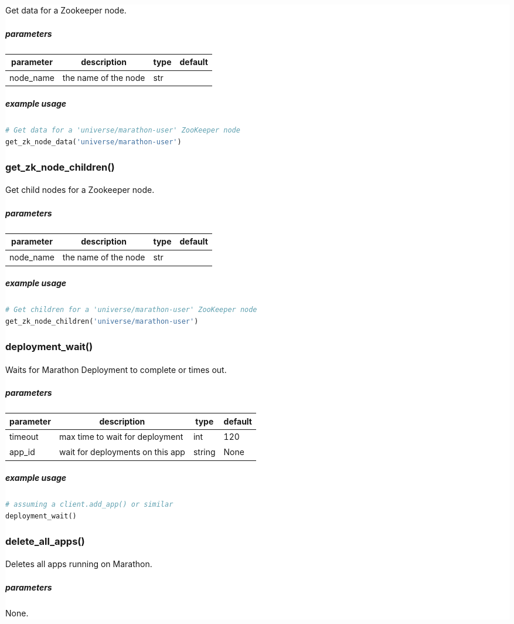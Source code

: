 Get data for a Zookeeper node.

##### *parameters*

parameter | description | type | default
--------- | ----------- | ---- | -------
node_name | the name of the node | str

##### *example usage*

```python
# Get data for a 'universe/marathon-user' ZooKeeper node
get_zk_node_data('universe/marathon-user')
```

### get_zk_node_children()

Get child nodes for a Zookeeper node.

##### *parameters*

parameter | description | type | default
--------- | ----------- | ---- | -------
node_name | the name of the node | str

##### *example usage*

```python
# Get children for a 'universe/marathon-user' ZooKeeper node
get_zk_node_children('universe/marathon-user')
```

### deployment_wait()

Waits for Marathon Deployment to complete or times out.

##### *parameters*

parameter | description | type | default
--------- | ----------- | ---- | -------
timeout | max time to wait for deployment | int | 120
app_id | wait for deployments on this app | string | None

##### *example usage*

```python
# assuming a client.add_app() or similar
deployment_wait()
```

### delete_all_apps()

Deletes all apps running on Marathon.

##### *parameters*

None.
